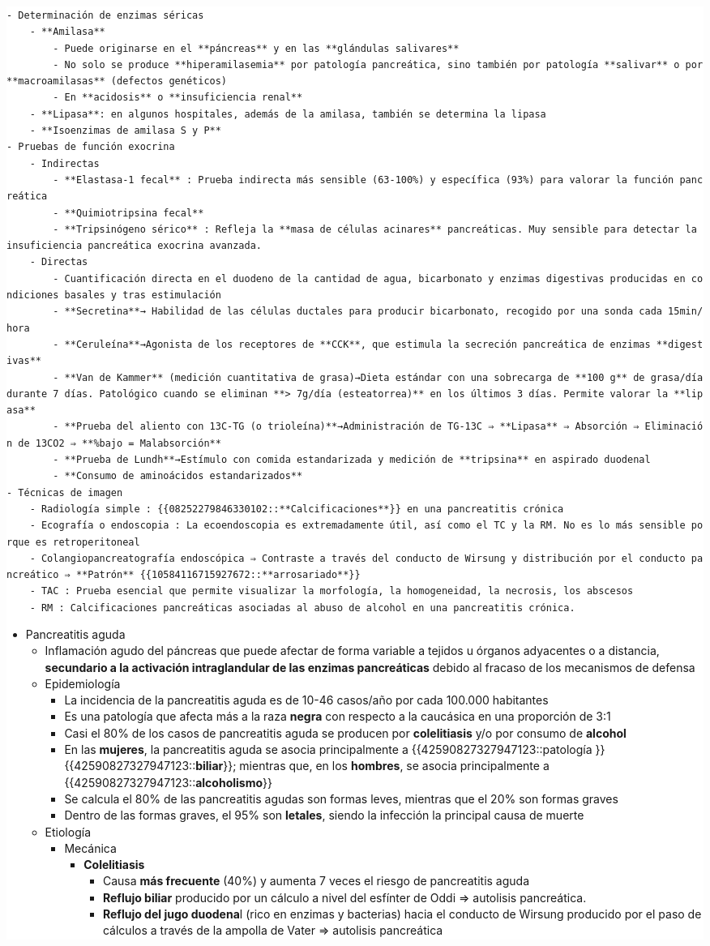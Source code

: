    - Determinación de enzimas séricas
        - **Amilasa**
            - Puede originarse en el **páncreas** y en las **glándulas salivares**
            - No solo se produce **hiperamilasemia** por patología pancreática, sino también por patología **salivar** o por **macroamilasas** (defectos genéticos)
            - En **acidosis** o **insuficiencia renal**
        - **Lipasa**: en algunos hospitales, además de la amilasa, también se determina la lipasa
        - **Isoenzimas de amilasa S y P**
    - Pruebas de función exocrina
        - Indirectas
            - **Elastasa-1 fecal** : Prueba indirecta más sensible (63-100%) y específica (93%) para valorar la función pancreática
            - **Quimiotripsina fecal**
            - **Tripsinógeno sérico** : Refleja la **masa de células acinares** pancreáticas. Muy sensible para detectar la insuficiencia pancreática exocrina avanzada.
        - Directas
            - Cuantificación directa en el duodeno de la cantidad de agua, bicarbonato y enzimas digestivas producidas en condiciones basales y tras estimulación
            - **Secretina**→ Habilidad de las células ductales para producir bicarbonato, recogido por una sonda cada 15min/hora
            - **Ceruleína**→Agonista de los receptores de **CCK**, que estimula la secreción pancreática de enzimas **digestivas**
            - **Van de Kammer** (medición cuantitativa de grasa)→Dieta estándar con una sobrecarga de **100 g** de grasa/día durante 7 días. Patológico cuando se eliminan **> 7g/día (esteatorrea)** en los últimos 3 días. Permite valorar la **lipasa**
            - **Prueba del aliento con 13C-TG (o trioleína)**→Administración de TG-13C ⇒ **Lipasa** ⇒ Absorción ⇒ Eliminación de 13CO2 ⇒ **%bajo = Malabsorción**
            - **Prueba de Lundh**→Estímulo con comida estandarizada y medición de **tripsina** en aspirado duodenal
            - **Consumo de aminoácidos estandarizados**
    - Técnicas de imagen
        - Radiología simple : {{08252279846330102::**Calcificaciones**}} en una pancreatitis crónica
        - Ecografía o endoscopia : La ecoendoscopia es extremadamente útil, así como el TC y la RM. No es lo más sensible porque es retroperitoneal
        - Colangiopancreatografía endoscópica ⇒ Contraste a través del conducto de Wirsung y distribución por el conducto pancreático ⇒ **Patrón** {{10584116715927672::**arrosariado**}}
        - TAC : Prueba esencial que permite visualizar la morfología, la homogeneidad, la necrosis, los abscesos
        - RM : Calcificaciones pancreáticas asociadas al abuso de alcohol en una pancreatitis crónica.
- Pancreatitis aguda
    - Inflamación agudo del páncreas que puede afectar de forma variable a tejidos u órganos adyacentes o a distancia, **secundario a la activación intraglandular de las enzimas pancreáticas** debido al fracaso de los mecanismos de defensa
    - Epidemiología
        - La incidencia de la pancreatitis aguda es de 10-46 casos/año por cada 100.000 habitantes
        - Es una patología que afecta más a la raza **negra** con respecto a la caucásica en una proporción de 3:1
        - Casi el 80% de los casos de pancreatitis aguda se producen por **colelitiasis** y/o por consumo de **alcohol**
        - En las **mujeres**, la pancreatitis aguda se asocia principalmente a {{42590827327947123::patología }}{{42590827327947123::**biliar**}}; mientras que, en los **hombres**, se asocia principalmente a {{42590827327947123::**alcoholismo**}}
        - Se calcula el 80% de las pancreatitis agudas son formas leves, mientras que el 20% son formas graves
        - Dentro de las formas graves, el 95% son **letales**, siendo la infección la principal causa de muerte
    - Etiología
        - Mecánica
            - **Colelitiasis**
                - Causa **más frecuente** (40%) y aumenta 7 veces el riesgo de pancreatitis aguda
                - **Reflujo biliar** producido por un cálculo a nivel del esfínter de Oddi ⇒ autolisis pancreática.
                - **Reflujo del jugo duodena**l (rico en enzimas y bacterias) hacia el conducto de Wirsung producido por el paso de cálculos a través de la ampolla de Vater ⇒ autolisis pancreática